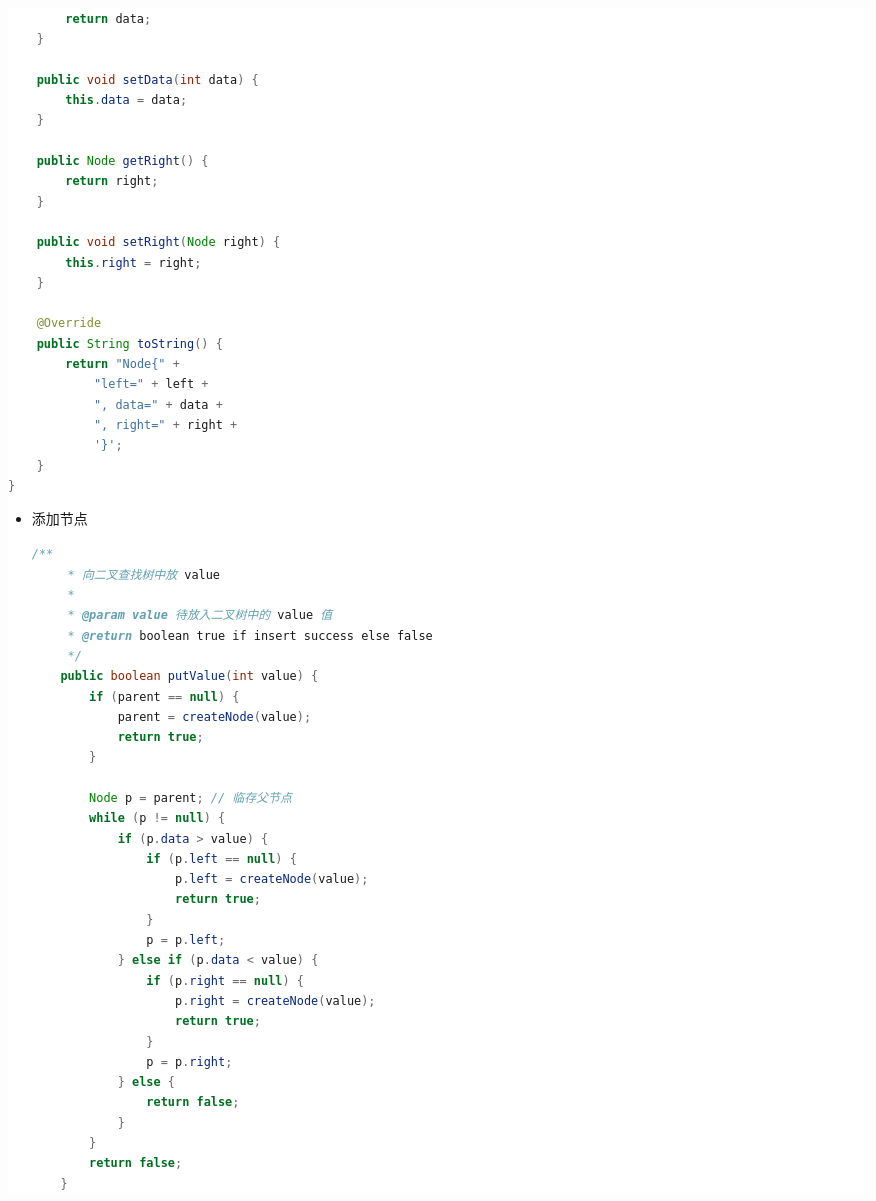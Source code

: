   ```java
          return data;
      }
  
      public void setData(int data) {
          this.data = data;
      }
  
      public Node getRight() {
          return right;
      }
  
      public void setRight(Node right) {
          this.right = right;
      }
  
      @Override
      public String toString() {
          return "Node{" +
              "left=" + left +
              ", data=" + data +
              ", right=" + right +
              '}';
      }
  }
  
  ```

- 添加节点

  ```java
  /**
       * 向二叉查找树中放 value
       *
       * @param value 待放入二叉树中的 value 值
       * @return boolean true if insert success else false
       */
      public boolean putValue(int value) {
          if (parent == null) {
              parent = createNode(value);
              return true;
          }
  
          Node p = parent; // 临存父节点
          while (p != null) {
              if (p.data > value) {
                  if (p.left == null) {
                      p.left = createNode(value);
                      return true;
                  }
                  p = p.left;
              } else if (p.data < value) {
                  if (p.right == null) {
                      p.right = createNode(value);
                      return true;
                  }
                  p = p.right;
              } else {
                  return false;
              }
          }
          return false;
      }
  
  
  ```
